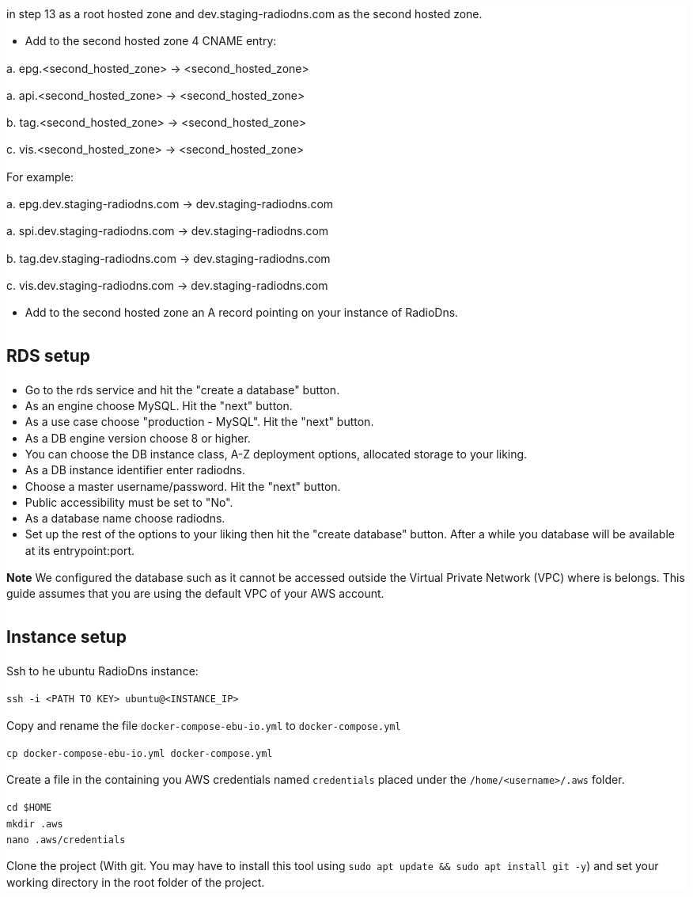 in step 13 as a root hosted zone and dev.staging-radiodns.com as the second hosted zone.
- Add to the second hosted zone 4 CNAME entry:

a. epg.<second_hosted_zone> -> <second_hosted_zone>

a. api.<second_hosted_zone> -> <second_hosted_zone>

b. tag.<second_hosted_zone> -> <second_hosted_zone>

c. vis.<second_hosted_zone> -> <second_hosted_zone>

For example:

a. epg.dev.staging-radiodns.com -> dev.staging-radiodns.com

a. spi.dev.staging-radiodns.com -> dev.staging-radiodns.com

b. tag.dev.staging-radiodns.com -> dev.staging-radiodns.com

c. vis.dev.staging-radiodns.com -> dev.staging-radiodns.com

- Add to the second hosted zone an A record pointing on your instance of RadioDns.

## RDS setup
- Go to the rds service and hit the "create a database" button.
- As an engine choose MySQL. Hit the "next" button.
- As a use case choose "production - MySQL". Hit the "next" button.
- As a DB engine version choose 8 or higher.
- You can choose the DB instance class, A-Z deployment options, allocated storage to your liking.
- As a DB instance identifier enter radiodns.
- Choose a master username/password. Hit the "next" button.
- Public accessibility must be set to "No".
- As a database name choose radiodns.
- Set up the rest of the options to your liking then hit the "create database" button.
After a while you database will be available at its entrypoint:port.

**Note** We configured the database such as it cannot be accessed outside the Virtual Private Network (VPC) where is belongs.
This guide assumes that you are using the default VPC of your AWS account.

## Instance setup
Ssh to he ubuntu RadioDns instance:

    ssh -i <PATH TO KEY> ubuntu@<INSTANCE_IP>
    
Copy and rename the file `docker-compose-ebu-io.yml` to `docker-compose.yml`

    cp docker-compose-ebu-io.yml docker-compose.yml

Create a file in the containing you AWS credentials named `credentials` placed under the `/home/<username>/.aws` folder.

    cd $HOME
    mkdir .aws
    nano .aws/credentials

Clone the project (With git. You may have to install this tool using
`sudo apt update && sudo apt install git -y`) and set your working directory in the root folder of the project.
